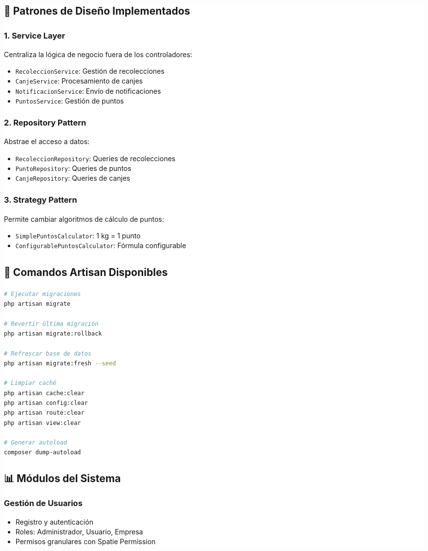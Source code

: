 ## 🎨 Patrones de Diseño Implementados

### 1. Service Layer
Centraliza la lógica de negocio fuera de los controladores:
- `RecoleccionService`: Gestión de recolecciones
- `CanjeService`: Procesamiento de canjes
- `NotificacionService`: Envío de notificaciones
- `PuntosService`: Gestión de puntos

### 2. Repository Pattern
Abstrae el acceso a datos:
- `RecoleccionRepository`: Queries de recolecciones
- `PuntoRepository`: Queries de puntos
- `CanjeRepository`: Queries de canjes

### 3. Strategy Pattern
Permite cambiar algoritmos de cálculo de puntos:
- `SimplePuntosCalculator`: 1 kg = 1 punto
- `ConfigurablePuntosCalculator`: Fórmula configurable

## 🔧 Comandos Artisan Disponibles

```bash
# Ejecutar migraciones
php artisan migrate

# Revertir última migración
php artisan migrate:rollback

# Refrescar base de datos
php artisan migrate:fresh --seed

# Limpiar caché
php artisan cache:clear
php artisan config:clear
php artisan route:clear
php artisan view:clear

# Generar autoload
composer dump-autoload
```

## 📊 Módulos del Sistema

### Gestión de Usuarios
- Registro y autenticación
- Roles: Administrador, Usuario, Empresa
- Permisos granulares con Spatie Permission
